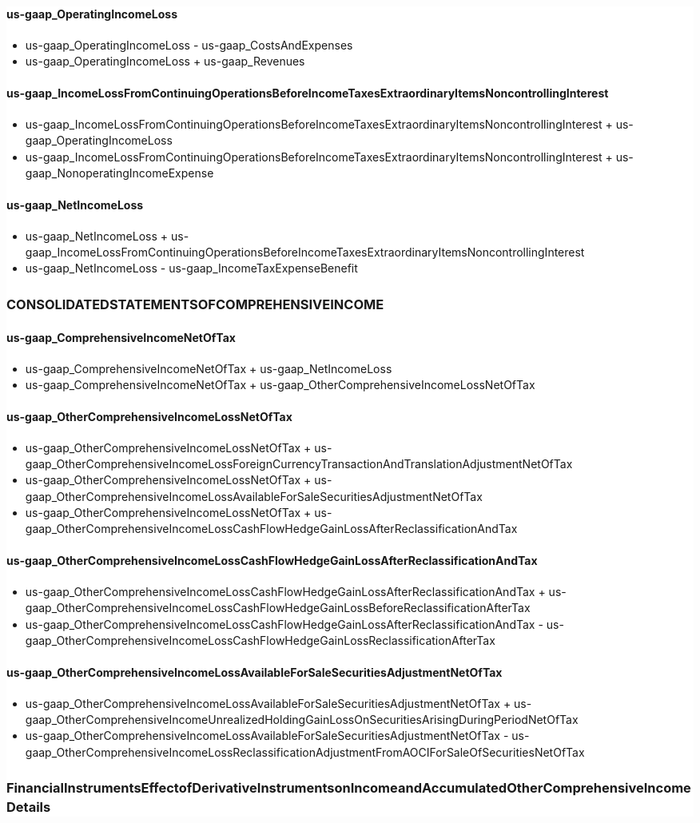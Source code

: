 #### us-gaap_OperatingIncomeLoss

- us-gaap_OperatingIncomeLoss - us-gaap_CostsAndExpenses
- us-gaap_OperatingIncomeLoss + us-gaap_Revenues

#### us-gaap_IncomeLossFromContinuingOperationsBeforeIncomeTaxesExtraordinaryItemsNoncontrollingInterest

- us-gaap_IncomeLossFromContinuingOperationsBeforeIncomeTaxesExtraordinaryItemsNoncontrollingInterest + us-gaap_OperatingIncomeLoss
- us-gaap_IncomeLossFromContinuingOperationsBeforeIncomeTaxesExtraordinaryItemsNoncontrollingInterest + us-gaap_NonoperatingIncomeExpense

#### us-gaap_NetIncomeLoss

- us-gaap_NetIncomeLoss + us-gaap_IncomeLossFromContinuingOperationsBeforeIncomeTaxesExtraordinaryItemsNoncontrollingInterest
- us-gaap_NetIncomeLoss - us-gaap_IncomeTaxExpenseBenefit

### CONSOLIDATEDSTATEMENTSOFCOMPREHENSIVEINCOME

#### us-gaap_ComprehensiveIncomeNetOfTax

- us-gaap_ComprehensiveIncomeNetOfTax + us-gaap_NetIncomeLoss
- us-gaap_ComprehensiveIncomeNetOfTax + us-gaap_OtherComprehensiveIncomeLossNetOfTax

#### us-gaap_OtherComprehensiveIncomeLossNetOfTax

- us-gaap_OtherComprehensiveIncomeLossNetOfTax + us-gaap_OtherComprehensiveIncomeLossForeignCurrencyTransactionAndTranslationAdjustmentNetOfTax
- us-gaap_OtherComprehensiveIncomeLossNetOfTax + us-gaap_OtherComprehensiveIncomeLossAvailableForSaleSecuritiesAdjustmentNetOfTax
- us-gaap_OtherComprehensiveIncomeLossNetOfTax + us-gaap_OtherComprehensiveIncomeLossCashFlowHedgeGainLossAfterReclassificationAndTax

#### us-gaap_OtherComprehensiveIncomeLossCashFlowHedgeGainLossAfterReclassificationAndTax

- us-gaap_OtherComprehensiveIncomeLossCashFlowHedgeGainLossAfterReclassificationAndTax + us-gaap_OtherComprehensiveIncomeLossCashFlowHedgeGainLossBeforeReclassificationAfterTax
- us-gaap_OtherComprehensiveIncomeLossCashFlowHedgeGainLossAfterReclassificationAndTax - us-gaap_OtherComprehensiveIncomeLossCashFlowHedgeGainLossReclassificationAfterTax

#### us-gaap_OtherComprehensiveIncomeLossAvailableForSaleSecuritiesAdjustmentNetOfTax

- us-gaap_OtherComprehensiveIncomeLossAvailableForSaleSecuritiesAdjustmentNetOfTax + us-gaap_OtherComprehensiveIncomeUnrealizedHoldingGainLossOnSecuritiesArisingDuringPeriodNetOfTax
- us-gaap_OtherComprehensiveIncomeLossAvailableForSaleSecuritiesAdjustmentNetOfTax - us-gaap_OtherComprehensiveIncomeLossReclassificationAdjustmentFromAOCIForSaleOfSecuritiesNetOfTax

### FinancialInstrumentsEffectofDerivativeInstrumentsonIncomeandAccumulatedOtherComprehensiveIncomeDetails
